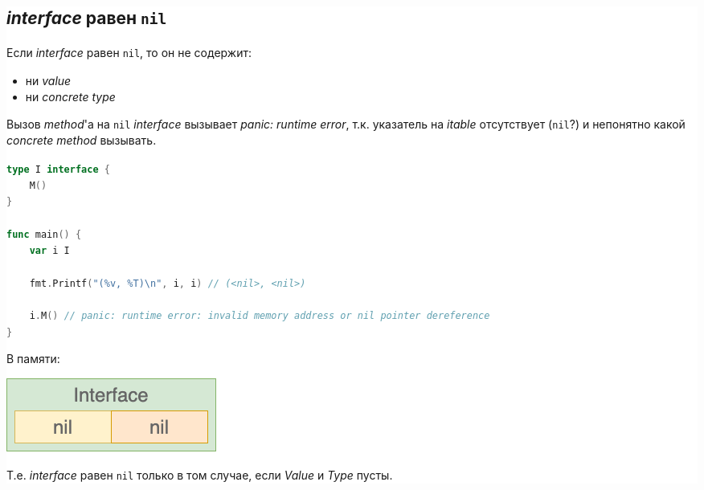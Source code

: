 





## *interface* равен `nil`

Если *interface* равен `nil`, то он не содержит:

- ни *value*
- ни *concrete type*

Вызов *method*'а на `nil` *interface* вызывает *panic: runtime error*, т.к. указатель на *itable* отсутствует (`nil`?) и непонятно какой *concrete method* вызывать.

```go
type I interface {
	M()
}

func main() {
	var i I

	fmt.Printf("(%v, %T)\n", i, i) // (<nil>, <nil>)

	i.M() // panic: runtime error: invalid memory address or nil pointer dereference
}
```

В памяти:

![Нулевой интерфейс](../../img/go/go-interface4-nil-interface.png)

Т.е. *interface* равен `nil` только в том случае, если *Value* и *Type* пусты.

